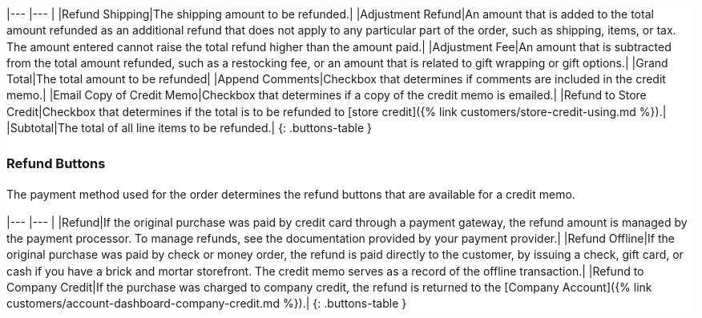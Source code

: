 |--- |--- |
|Refund Shipping|The shipping amount to be refunded.|
|Adjustment Refund|An amount that is added to the total amount refunded as an additional refund that does not apply to any particular part of the order, such as shipping, items, or tax. The amount entered cannot raise the total refund higher than the amount paid.|
|Adjustment Fee|An amount that is subtracted from the total amount refunded, such as a restocking fee, or an amount that is related to gift wrapping or gift options.|
|Grand Total|The total amount to be refunded|
|Append Comments|Checkbox that determines if comments are included in the credit memo.|
|Email Copy of Credit Memo|Checkbox that determines if a copy of the credit memo is emailed.|
|<span class="ee-only">Refund to Store Credit</span>|Checkbox that determines if the total is to be refunded to [store credit]({% link customers/store-credit-using.md %}).|
|<span class="b2b-only">Subtotal</span>|The total of all line items to be refunded.|
{: .buttons-table }

### Refund Buttons

The payment method used for the order determines the refund buttons that are available for a credit memo.

|--- |--- |
|<span class="btn">Refund</span>|If the original purchase was paid by credit card through a payment gateway, the refund amount is managed by the payment processor. To manage refunds, see the documentation provided by your payment provider.|
|<span class="btn">Refund Offline</span>|If the original purchase was paid by check or money order, the refund is paid directly to the customer, by issuing a check, gift card, or cash if you have a brick and mortar storefront. The credit memo serves as a record of the offline transaction.|
|<span class="b2b-only"></span><span class="btn">Refund to Company Credit</span>|If the purchase was charged to company credit, the refund is returned to the [Company Account]({% link customers/account-dashboard-company-credit.md %}).|
{: .buttons-table }

<style>
.buttons-table td:first-of-type {
  width: 230px;
}
</style>
